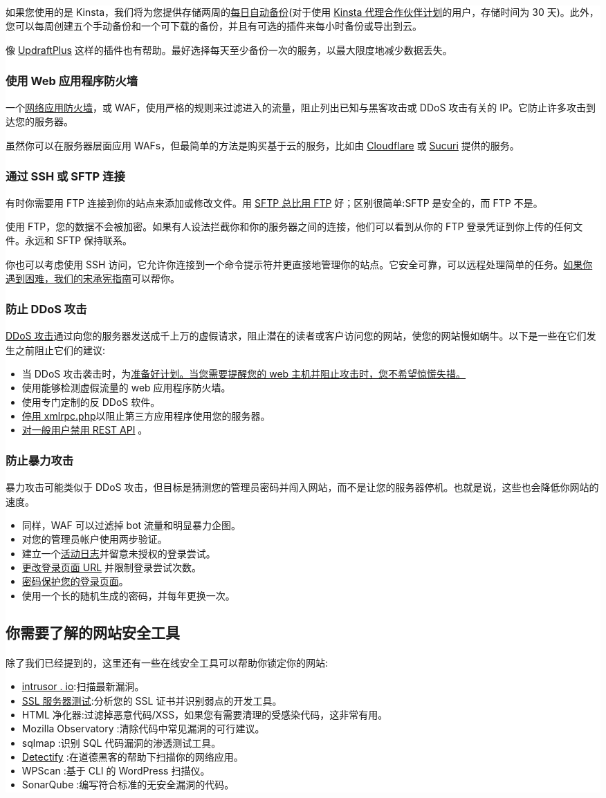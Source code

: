 如果您使用的是 Kinsta，我们将为您提供存储两周的[每日自动备份](https://kinsta.com/help/wordpress-backups/)(对于使用 [Kinsta 代理合作伙伴计划](https://kinsta.com/wordpress-hosting-agencies/)的用户，存储时间为 30 天)。此外，您可以每周创建五个手动备份和一个可下载的备份，并且有可选的插件来每小时备份或导出到云。

像 [UpdraftPlus](https://wordpress.org/plugins/updraftplus/) 这样的插件也有帮助。最好选择每天至少备份一次的服务，以最大限度地减少数据丢失。

### 使用 Web 应用程序防火墙

一个[网络应用防火墙](https://kinsta.com/blog/what-is-a-firewall/)，或 WAF，使用严格的规则来过滤进入的流量，阻止列出已知与黑客攻击或 DDoS 攻击有关的 IP。它防止许多攻击到达您的服务器。

虽然你可以在服务器层面应用 WAFs，但最简单的方法是购买基于云的服务，比如由 [Cloudflare](https://www.cloudflare.com/) 或 [Sucuri](https://kinsta.com/blog/sucuri-firewall/) 提供的服务。

### 通过 SSH 或 SFTP 连接

有时你需要用 FTP 连接到你的站点来添加或修改文件。用 [SFTP 总比用 FTP](https://kinsta.com/knowledgebase/ftp-vs-sftp/) 好；区别很简单:SFTP 是安全的，而 FTP 不是。

使用 FTP，您的数据不会被加密。如果有人设法拦截你和你的服务器之间的连接，他们可以看到从你的 FTP 登录凭证到你上传的任何文件。永远和 SFTP 保持联系。

你也可以考虑使用 SSH 访问，它允许你连接到一个命令提示符并更直接地管理你的站点。它安全可靠，可以远程处理简单的任务。[如果你遇到困难，我们的宋承宪指南](https://kinsta.com/blog/how-to-use-ssh/)可以帮你。

### 防止 DDoS 攻击

[DDoS 攻击](https://kinsta.com/blog/what-is-a-ddos-attack/)通过向您的服务器发送成千上万的虚假请求，阻止潜在的读者或客户访问您的网站，使您的网站慢如蜗牛。以下是一些在它们发生之前阻止它们的建议:

*   当 DDoS 攻击袭击时，为[准备好计划。当您需要提醒您的 web 主机并阻止攻击时，您不希望惊慌失措。](https://kinsta.com/blog/ddos-attack/)
*   使用能够检测虚假流量的 web 应用程序防火墙。
*   使用专门定制的反 DDoS 软件。
*   [停用 xmlrpc.php](https://kinsta.com/blog/xmlrpc-php/)以阻止第三方应用程序使用您的服务器。
*   [对一般用户禁用 REST API](https://wordpress.org/plugins/disable-json-api/) 。

### 防止暴力攻击

暴力攻击可能类似于 DDoS 攻击，但目标是猜测您的管理员密码并闯入网站，而不是让您的服务器停机。也就是说，这些也会降低你网站的速度。

*   同样，WAF 可以过滤掉 bot 流量和明显暴力企图。
*   对您的管理员帐户使用两步验证。
*   建立一个[活动日志](https://wordpress.org/plugins/aryo-activity-log/)并留意未授权的登录尝试。
*   [更改登录页面 URL](https://kinsta.com/blog/wordpress-login-url/) 并限制登录尝试次数。
*   [密码保护您的登录页面](https://wordpress.org/support/article/brute-force-attacks/#password-protect-wp-login-php)。
*   使用一个长的随机生成的密码，并每年更换一次。

## 你需要了解的网站安全工具

除了我们已经提到的，这里还有一些在线安全工具可以帮助你锁定你的网站:

*   [intrusor . io](https://www.intruder.io/):扫描最新漏洞。
*   [SSL 服务器测试](https://www.ssllabs.com/ssltest/):分析您的 SSL 证书并识别弱点的开发工具。
*   HTML 净化器:过滤掉恶意代码/XSS，如果您有需要清理的受感染代码，这非常有用。
*   Mozilla Observatory :清除代码中常见漏洞的可行建议。
*   sqlmap :识别 SQL 代码漏洞的渗透测试工具。
*   [Detectify](https://detectify.com/) :在道德黑客的帮助下扫描你的网络应用。
*   WPScan :基于 CLI 的 WordPress 扫描仪。
*   SonarQube :编写符合标准的无安全漏洞的代码。
